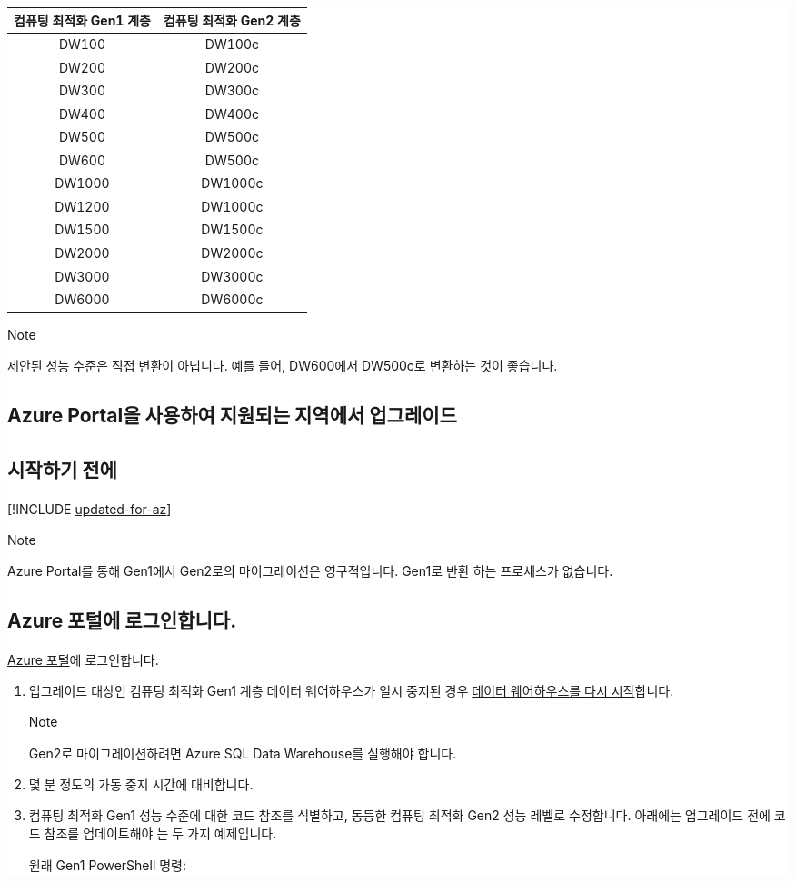    | 컴퓨팅 최적화 Gen1 계층 | 컴퓨팅 최적화 Gen2 계층 |
   | :-------------------------: | :-------------------------: |
   |            DW100            |           DW100c            |
   |            DW200            |           DW200c            |
   |            DW300            |           DW300c            |
   |            DW400            |           DW400c            |
   |            DW500            |           DW500c            |
   |            DW600            |           DW500c            |
   |           DW1000            |           DW1000c           |
   |           DW1200            |           DW1000c           |
   |           DW1500            |           DW1500c           |
   |           DW2000            |           DW2000c           |
   |           DW3000            |           DW3000c           |
   |           DW6000            |           DW6000c           |

> [!Note]
> 제안된 성능 수준은 직접 변환이 아닙니다. 예를 들어, DW600에서 DW500c로 변환하는 것이 좋습니다.

## <a name="upgrade-in-a-supported-region-using-the-azure-portal"></a>Azure Portal을 사용하여 지원되는 지역에서 업그레이드

## <a name="before-you-begin"></a>시작하기 전에

[!INCLUDE [updated-for-az](../../includes/updated-for-az.md)]

> [!NOTE]
> Azure Portal를 통해 Gen1에서 Gen2로의 마이그레이션은 영구적입니다. Gen1로 반환 하는 프로세스가 없습니다.  

## <a name="sign-in-to-the-azure-portal"></a>Azure 포털에 로그인합니다.

[Azure 포털](https://portal.azure.com/)에 로그인합니다.

1. 업그레이드 대상인 컴퓨팅 최적화 Gen1 계층 데이터 웨어하우스가 일시 중지된 경우 [데이터 웨어하우스를 다시 시작](pause-and-resume-compute-portal.md)합니다.

   > [!NOTE]
   > Gen2로 마이그레이션하려면 Azure SQL Data Warehouse를 실행해야 합니다.

2. 몇 분 정도의 가동 중지 시간에 대비합니다. 

3. 컴퓨팅 최적화 Gen1 성능 수준에 대한 코드 참조를 식별하고, 동등한 컴퓨팅 최적화 Gen2 성능 레벨로 수정합니다. 아래에는 업그레이드 전에 코드 참조를 업데이트해야 는 두 가지 예제입니다.

   원래 Gen1 PowerShell 명령:
